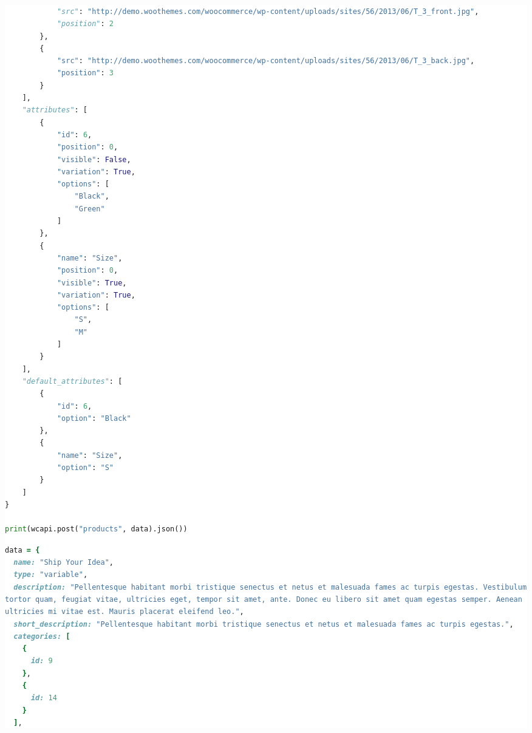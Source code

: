 ```python
            "src": "http://demo.woothemes.com/woocommerce/wp-content/uploads/sites/56/2013/06/T_3_front.jpg",
            "position": 2
        },
        {
            "src": "http://demo.woothemes.com/woocommerce/wp-content/uploads/sites/56/2013/06/T_3_back.jpg",
            "position": 3
        }
    ],
    "attributes": [
        {
            "id": 6,
            "position": 0,
            "visible": False,
            "variation": True,
            "options": [
                "Black",
                "Green"
            ]
        },
        {
            "name": "Size",
            "position": 0,
            "visible": True,
            "variation": True,
            "options": [
                "S",
                "M"
            ]
        }
    ],
    "default_attributes": [
        {
            "id": 6,
            "option": "Black"
        },
        {
            "name": "Size",
            "option": "S"
        }
    ]
}

print(wcapi.post("products", data).json())
```

```ruby
data = {
  name: "Ship Your Idea",
  type: "variable",
  description: "Pellentesque habitant morbi tristique senectus et netus et malesuada fames ac turpis egestas. Vestibulum tortor quam, feugiat vitae, ultricies eget, tempor sit amet, ante. Donec eu libero sit amet quam egestas semper. Aenean ultricies mi vitae est. Mauris placerat eleifend leo.",
  short_description: "Pellentesque habitant morbi tristique senectus et netus et malesuada fames ac turpis egestas.",
  categories: [
    {
      id: 9
    },
    {
      id: 14
    }
  ],
```